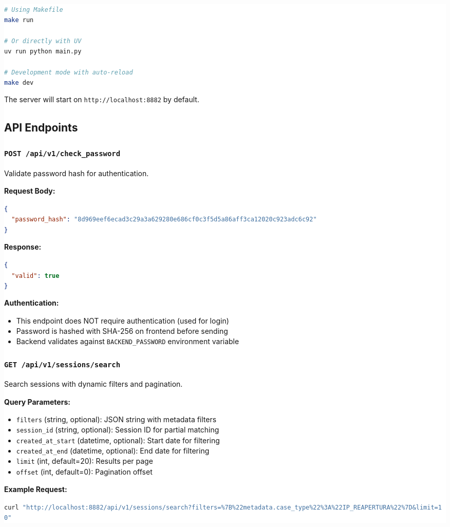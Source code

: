 ```bash
# Using Makefile
make run

# Or directly with UV
uv run python main.py

# Development mode with auto-reload
make dev
```

The server will start on `http://localhost:8882` by default.

## API Endpoints

### `POST /api/v1/check_password`

Validate password hash for authentication.

**Request Body:**
```json
{
  "password_hash": "8d969eef6ecad3c29a3a629280e686cf0c3f5d5a86aff3ca12020c923adc6c92"
}
```

**Response:**
```json
{
  "valid": true
}
```

**Authentication:**
- This endpoint does NOT require authentication (used for login)
- Password is hashed with SHA-256 on frontend before sending
- Backend validates against `BACKEND_PASSWORD` environment variable

### `GET /api/v1/sessions/search`

Search sessions with dynamic filters and pagination.

**Query Parameters:**
- `filters` (string, optional): JSON string with metadata filters
- `session_id` (string, optional): Session ID for partial matching
- `created_at_start` (datetime, optional): Start date for filtering
- `created_at_end` (datetime, optional): End date for filtering
- `limit` (int, default=20): Results per page
- `offset` (int, default=0): Pagination offset

**Example Request:**
```bash
curl "http://localhost:8882/api/v1/sessions/search?filters=%7B%22metadata.case_type%22%3A%22IP_REAPERTURA%22%7D&limit=10"
```
